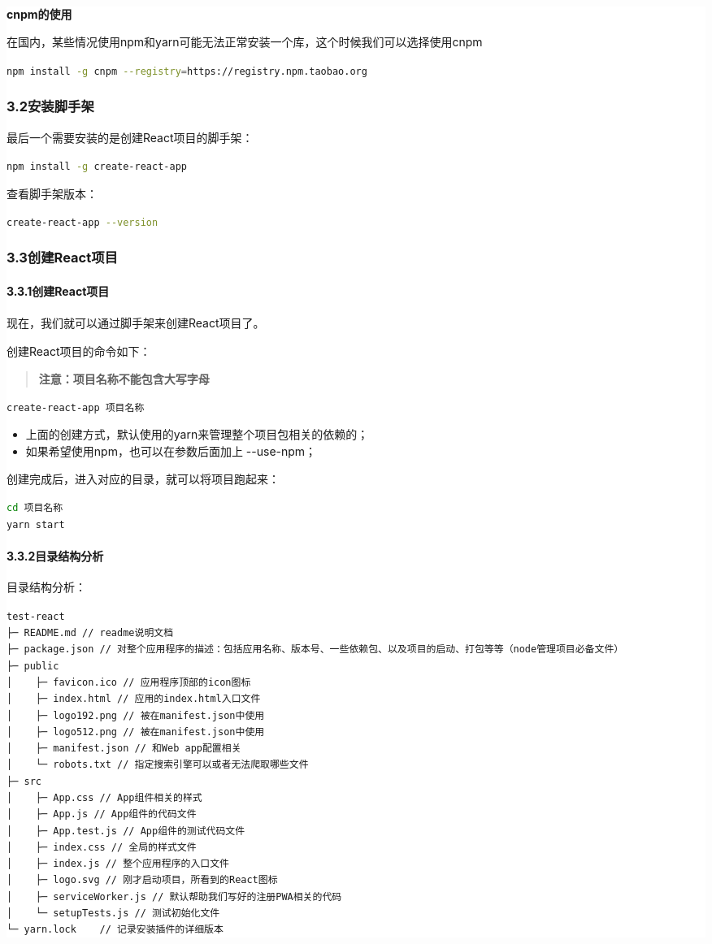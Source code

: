 **cnpm的使用**

在国内，某些情况使用npm和yarn可能无法正常安装一个库，这个时候我们可以选择使用cnpm

```bash
npm install -g cnpm --registry=https://registry.npm.taobao.org
```

### 3.2安装脚手架

最后一个需要安装的是创建React项目的脚手架：

```bash
npm install -g create-react-app
```

查看脚手架版本：

```bash
create-react-app --version
```

### 3.3创建React项目

#### 3.3.1创建React项目

现在，我们就可以通过脚手架来创建React项目了。

创建React项目的命令如下：

> **注意：项目名称不能包含大写字母**

```bash
create-react-app 项目名称
```

- 上面的创建方式，默认使用的yarn来管理整个项目包相关的依赖的；
- 如果希望使用npm，也可以在参数后面加上 --use-npm；

创建完成后，进入对应的目录，就可以将项目跑起来：

```bash
cd 项目名称
yarn start
```

#### 3.3.2目录结构分析

目录结构分析：

```
test-react
├─ README.md // readme说明文档
├─ package.json // 对整个应用程序的描述：包括应用名称、版本号、一些依赖包、以及项目的启动、打包等等（node管理项目必备文件）
├─ public
│    ├─ favicon.ico // 应用程序顶部的icon图标
│    ├─ index.html // 应用的index.html入口文件
│    ├─ logo192.png // 被在manifest.json中使用
│    ├─ logo512.png // 被在manifest.json中使用
│    ├─ manifest.json // 和Web app配置相关
│    └─ robots.txt // 指定搜索引擎可以或者无法爬取哪些文件
├─ src
│    ├─ App.css // App组件相关的样式
│    ├─ App.js // App组件的代码文件
│    ├─ App.test.js // App组件的测试代码文件
│    ├─ index.css // 全局的样式文件
│    ├─ index.js // 整个应用程序的入口文件
│    ├─ logo.svg // 刚才启动项目，所看到的React图标
│    ├─ serviceWorker.js // 默认帮助我们写好的注册PWA相关的代码
│    └─ setupTests.js // 测试初始化文件
└─ yarn.lock	// 记录安装插件的详细版本
```
